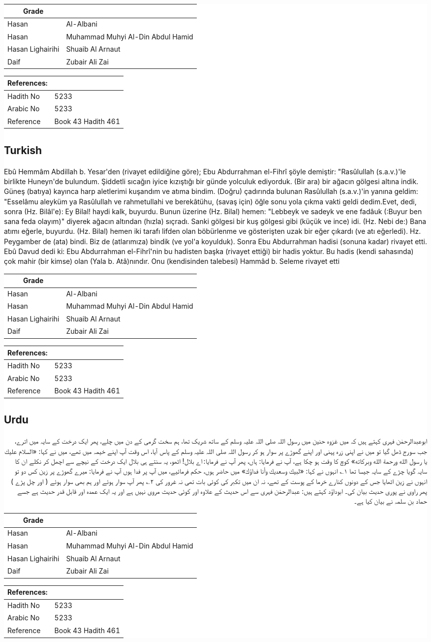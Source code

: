 <div style={{backgroundColor:'#f8f9fa',padding:20, marginBottom: 10}}><table> <thead> <tr> <th>Grade</th> <th></th> </tr> </thead> <tbody> <tr><td>Hasan</td><td>Al-Albani</td></tr><tr><td>Hasan</td><td>Muhammad Muhyi Al-Din Abdul Hamid</td></tr><tr><td>Hasan Lighairihi</td><td>Shuaib Al Arnaut</td></tr><tr><td>Daif</td><td>Zubair Ali Zai</td></tr></tbody></table><table> <thead> <tr> <th>References:</th> <th></th> </tr> </thead> <tbody><tr><td>Hadith No</td><td>5233</td></tr><tr><td>Arabic No</td><td>5233</td></tr><tr><td>Reference</td><td>Book 43 Hadith 461</td></tr></tbody></table></div>

## Turkish


<div dir="ltr" lang="tr" style={{fontSize:'larger',backgroundColor:'#f8f9fa',padding:20}}>
Ebû Hemmâm Abdillah b. Yesar'den (rivayet edildiğine göre); Ebu Abdurrahman el-Fihrî şöyle demiştir: "Rasûlullah (s.a.v.)'le birlikte Huneyn'de bulundum. Şiddetli sıcağın iyice kızıştığı bir günde yolculuk ediyorduk. (Bir ara) bir ağacın gölgesi altına indik. Güneş (batıya) kayınca harp aletlerimi kuşandım ve atıma bindim. (Doğru) çadırında bulunan Rasûlullah (s.a.v.)'in yanına geldim: "Esselâmu aleyküm ya Rasûlullah ve rahmetullahi ve berekâtühu, (savaş için) öğle sonu yola çıkma vakti geldi dedim.Evet, dedi, sonra (Hz. Bilâl'e): Ey Bilal! haydi kalk, buyurdu. Bunun üzerine (Hz. Bilal) hemen: "Lebbeyk ve sadeyk ve ene fadâuk (:Buyur ben sana feda olayım)" diyerek ağacın altından (hızla) sıçradı. Sanki gölgesi bir kuş gölgesi gibi (küçük ve ince) idi. (Hz. Nebi de:) Bana atımı eğerle, buyurdu. (Hz. Bilal) hemen iki tarafı lifden olan böbürlenme ve gösterişten uzak bir eğer çıkardı (ve atı eğerledi). Hz. Peygamber de (ata) bindi. Biz de (atlarımıza) bindik (ve yol'a koyulduk). Sonra Ebu Abdurrahman hadisi (sonuna kadar) rivayet etti. Ebû Davud dedi ki: Ebu Abdurrahman el-Fihrî'nin bu hadisten başka (rivayet ettiği) bir hadis yoktur. Bu hadis (kendi sahasında) çok mahir (bir kimse) olan (Yala b. Atâ)nındır. Onu (kendisinden talebesi) Hammâd b. Seleme rivayet etti
</div>
<div style={{backgroundColor:'#f8f9fa',padding:20, marginBottom: 10}}><table> <thead> <tr> <th>Grade</th> <th></th> </tr> </thead> <tbody> <tr><td>Hasan</td><td>Al-Albani</td></tr><tr><td>Hasan</td><td>Muhammad Muhyi Al-Din Abdul Hamid</td></tr><tr><td>Hasan Lighairihi</td><td>Shuaib Al Arnaut</td></tr><tr><td>Daif</td><td>Zubair Ali Zai</td></tr></tbody></table><table> <thead> <tr> <th>References:</th> <th></th> </tr> </thead> <tbody><tr><td>Hadith No</td><td>5233</td></tr><tr><td>Arabic No</td><td>5233</td></tr><tr><td>Reference</td><td>Book 43 Hadith 461</td></tr></tbody></table></div>

## Urdu


<div dir="rtl" lang="ur" style={{fontSize:'larger',backgroundColor:'#f8f9fa',padding:20}}>
ابوعبدالرحمٰن فہری کہتے ہیں کہ میں غزوہ حنین میں رسول اللہ صلی اللہ علیہ وسلم کے ساتھ شریک تھا، ہم سخت گرمی کے دن میں چلے، پھر ایک درخت کے سایہ میں اترے، جب سورج ڈھل گیا تو میں نے اپنی زرہ پہنی اور اپنے گھوڑے پر سوار ہو کر رسول اللہ صلی اللہ علیہ وسلم کے پاس آیا، اس وقت آپ اپنے خیمہ میں تھے، میں نے کہا: «السلام عليك يا رسول الله ورحمة الله وبركاته» کوچ کا وقت ہو چکا ہے، آپ نے فرمایا: ہاں، پھر آپ نے فرمایا: اے بلال! اٹھو، یہ سنتے ہی بلال ایک درخت کے نیچے سے اچھل کر نکلے ان کا سایہ گویا چڑے کے سایہ جیسا تھا ۱؎ انہوں نے کہا: «لبيك وسعديك وأنا فداؤك» میں حاضر ہوں، حکم فرمائیے، میں آپ پر فدا ہوں آپ نے فرمایا: میرے گھوڑے پر زین کس دو تو انہوں نے زین اٹھایا جس کے دونوں کنارے خرما کے پوست کے تھے، نہ ان میں تکبر کی کوئی بات تھی نہ غرور کی ۲؎ پھر آپ سوار ہوئے اور ہم بھی سوار ہوئے ( اور چل پڑے ) پھر راوی نے پوری حدیث بیان کی۔ ابوداؤد کہتے ہیں: عبدالرحمٰن فہری سے اس حدیث کے علاوہ اور کوئی حدیث مروی نہیں ہے اور یہ ایک عمدہ اور قابل قدر حدیث ہے جسے حماد بن سلمہ نے بیان کیا ہے۔
</div>
<div style={{backgroundColor:'#f8f9fa',padding:20, marginBottom: 10}}><table> <thead> <tr> <th>Grade</th> <th></th> </tr> </thead> <tbody> <tr><td>Hasan</td><td>Al-Albani</td></tr><tr><td>Hasan</td><td>Muhammad Muhyi Al-Din Abdul Hamid</td></tr><tr><td>Hasan Lighairihi</td><td>Shuaib Al Arnaut</td></tr><tr><td>Daif</td><td>Zubair Ali Zai</td></tr></tbody></table><table> <thead> <tr> <th>References:</th> <th></th> </tr> </thead> <tbody><tr><td>Hadith No</td><td>5233</td></tr><tr><td>Arabic No</td><td>5233</td></tr><tr><td>Reference</td><td>Book 43 Hadith 461</td></tr></tbody></table></div>